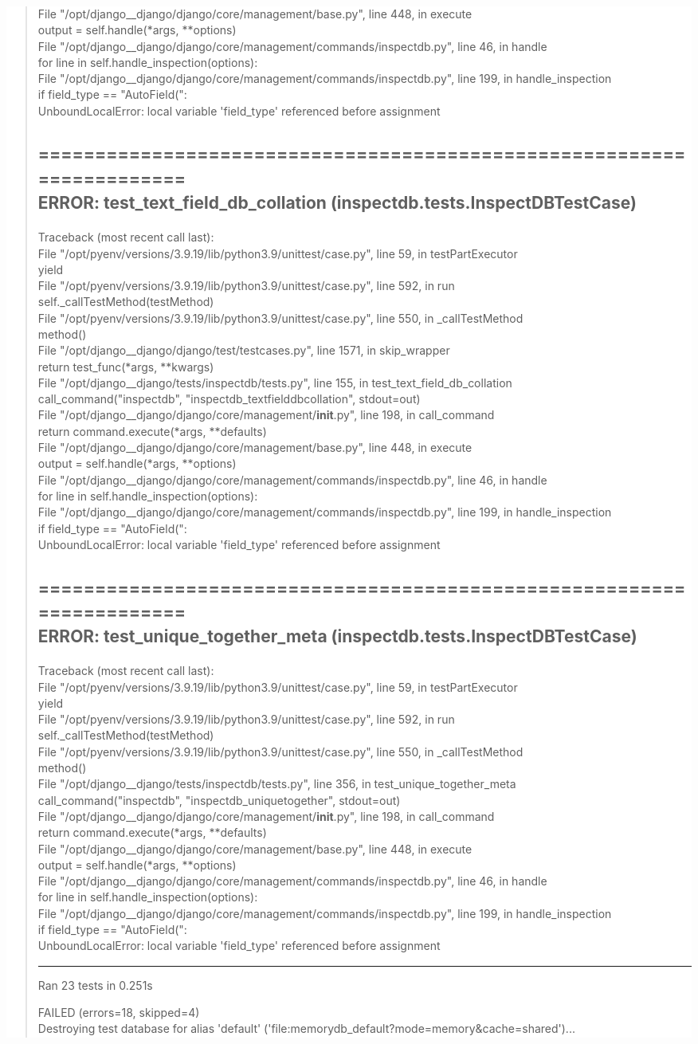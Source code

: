 >   File "/opt/django__django/django/core/management/base.py", line 448, in execute  
>     output = self.handle(*args, **options)  
>   File "/opt/django__django/django/core/management/commands/inspectdb.py", line 46, in handle  
>     for line in self.handle_inspection(options):  
>   File "/opt/django__django/django/core/management/commands/inspectdb.py", line 199, in handle_inspection  
>     if field_type == "AutoField(":  
> UnboundLocalError: local variable 'field_type' referenced before assignment  
>   
> ======================================================================  
> ERROR: test_text_field_db_collation (inspectdb.tests.InspectDBTestCase)  
> ----------------------------------------------------------------------  
> Traceback (most recent call last):  
>   File "/opt/pyenv/versions/3.9.19/lib/python3.9/unittest/case.py", line 59, in testPartExecutor  
>     yield  
>   File "/opt/pyenv/versions/3.9.19/lib/python3.9/unittest/case.py", line 592, in run  
>     self._callTestMethod(testMethod)  
>   File "/opt/pyenv/versions/3.9.19/lib/python3.9/unittest/case.py", line 550, in _callTestMethod  
>     method()  
>   File "/opt/django__django/django/test/testcases.py", line 1571, in skip_wrapper  
>     return test_func(*args, **kwargs)  
>   File "/opt/django__django/tests/inspectdb/tests.py", line 155, in test_text_field_db_collation  
>     call_command("inspectdb", "inspectdb_textfielddbcollation", stdout=out)  
>   File "/opt/django__django/django/core/management/__init__.py", line 198, in call_command  
>     return command.execute(*args, **defaults)  
>   File "/opt/django__django/django/core/management/base.py", line 448, in execute  
>     output = self.handle(*args, **options)  
>   File "/opt/django__django/django/core/management/commands/inspectdb.py", line 46, in handle  
>     for line in self.handle_inspection(options):  
>   File "/opt/django__django/django/core/management/commands/inspectdb.py", line 199, in handle_inspection  
>     if field_type == "AutoField(":  
> UnboundLocalError: local variable 'field_type' referenced before assignment  
>   
> ======================================================================  
> ERROR: test_unique_together_meta (inspectdb.tests.InspectDBTestCase)  
> ----------------------------------------------------------------------  
> Traceback (most recent call last):  
>   File "/opt/pyenv/versions/3.9.19/lib/python3.9/unittest/case.py", line 59, in testPartExecutor  
>     yield  
>   File "/opt/pyenv/versions/3.9.19/lib/python3.9/unittest/case.py", line 592, in run  
>     self._callTestMethod(testMethod)  
>   File "/opt/pyenv/versions/3.9.19/lib/python3.9/unittest/case.py", line 550, in _callTestMethod  
>     method()  
>   File "/opt/django__django/tests/inspectdb/tests.py", line 356, in test_unique_together_meta  
>     call_command("inspectdb", "inspectdb_uniquetogether", stdout=out)  
>   File "/opt/django__django/django/core/management/__init__.py", line 198, in call_command  
>     return command.execute(*args, **defaults)  
>   File "/opt/django__django/django/core/management/base.py", line 448, in execute  
>     output = self.handle(*args, **options)  
>   File "/opt/django__django/django/core/management/commands/inspectdb.py", line 46, in handle  
>     for line in self.handle_inspection(options):  
>   File "/opt/django__django/django/core/management/commands/inspectdb.py", line 199, in handle_inspection  
>     if field_type == "AutoField(":  
> UnboundLocalError: local variable 'field_type' referenced before assignment  
>   
> ----------------------------------------------------------------------  
> Ran 23 tests in 0.251s  
>   
> FAILED (errors=18, skipped=4)  
> Destroying test database for alias 'default' ('file:memorydb_default?mode=memory&cache=shared')...  